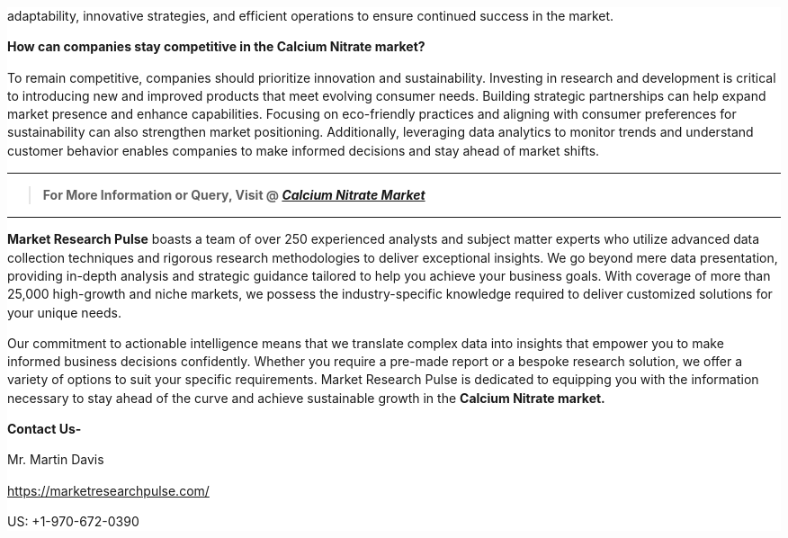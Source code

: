 adaptability, innovative strategies, and efficient operations to ensure continued success in the market.</p><p><strong>How can companies stay competitive in the Calcium Nitrate market?</strong></p><p>To remain competitive, companies should prioritize innovation and sustainability. Investing in research and development is critical to introducing new and improved products that meet evolving consumer needs. Building strategic partnerships can help expand market presence and enhance capabilities. Focusing on eco-friendly practices and aligning with consumer preferences for sustainability can also strengthen market positioning. Additionally, leveraging data analytics to monitor trends and understand customer behavior enables companies to make informed decisions and stay ahead of market shifts.</p><hr /><blockquote><p><strong>For More Information or Query, Visit @&nbsp;<em><a href="https://marketresearchpulse.com/report/114754/calcium-nitrate-market?utm_source=Linkedin&utm_medium=022">Calcium Nitrate Market</a></em></strong></p></blockquote><hr /><p><strong>Market Research Pulse</strong> boasts a team of over 250 experienced analysts and subject matter experts who utilize advanced data collection techniques and rigorous research methodologies to deliver exceptional insights. We go beyond mere data presentation, providing in-depth analysis and strategic guidance tailored to help you achieve your business goals. With coverage of more than 25,000 high-growth and niche markets, we possess the industry-specific knowledge required to deliver customized solutions for your unique needs.</p><p>Our commitment to actionable intelligence means that we translate complex data into insights that empower you to make informed business decisions confidently. Whether you require a pre-made report or a bespoke research solution, we offer a variety of options to suit your specific requirements. Market Research Pulse is dedicated to equipping you with the information necessary to stay ahead of the curve and achieve sustainable growth in the <strong>Calcium Nitrate market.</strong></p><p><strong>Contact Us-</strong></p><p>Mr. Martin Davis</p><p>https://marketresearchpulse.com/</p><p>US: +1-970-672-0390</p>
